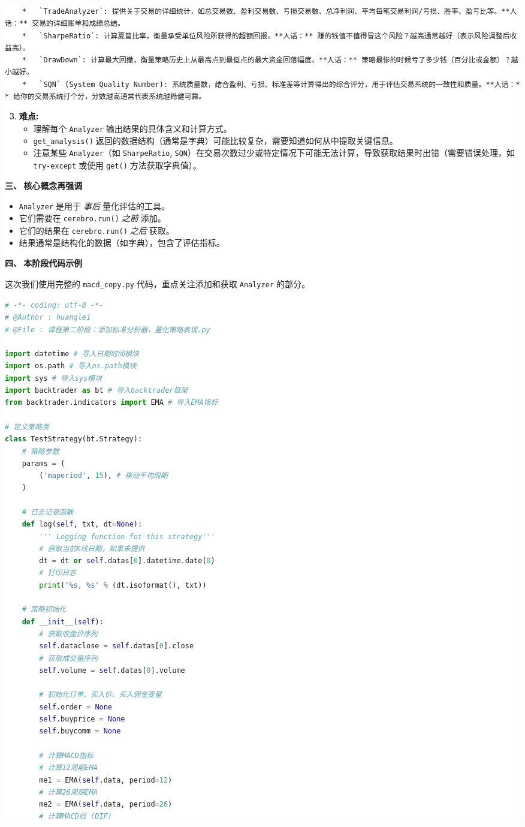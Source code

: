         *   `TradeAnalyzer`: 提供关于交易的详细统计，如总交易数、盈利交易数、亏损交易数、总净利润、平均每笔交易利润/亏损、胜率、盈亏比等。**人话：** 交易的详细账单和成绩总结。
        *   `SharpeRatio`: 计算夏普比率，衡量承受单位风险所获得的超额回报。**人话：** 赚的钱值不值得冒这个风险？越高通常越好（表示风险调整后收益高）。
        *   `DrawDown`: 计算最大回撤，衡量策略历史上从最高点到最低点的最大资金回落幅度。**人话：** 策略最惨的时候亏了多少钱（百分比或金额）？越小越好。
        *   `SQN` (System Quality Number): 系统质量数，结合盈利、亏损、标准差等计算得出的综合评分，用于评估交易系统的一致性和质量。**人话：** 给你的交易系统打个分，分数越高通常代表系统越稳健可靠。
3.  **难点:**
    *   理解每个 `Analyzer` 输出结果的具体含义和计算方式。
    *   `get_analysis()` 返回的数据结构（通常是字典）可能比较复杂，需要知道如何从中提取关键信息。
    *   注意某些 `Analyzer`（如 `SharpeRatio`, `SQN`）在交易次数过少或特定情况下可能无法计算，导致获取结果时出错（需要错误处理，如 `try-except` 或使用 `get()` 方法获取字典值）。

**三、 核心概念再强调**

*   `Analyzer` 是用于 *事后* 量化评估的工具。
*   它们需要在 `cerebro.run()` *之前* 添加。
*   它们的结果在 `cerebro.run()` *之后* 获取。
*   结果通常是结构化的数据（如字典），包含了评估指标。

**四、 本阶段代码示例**

这次我们使用完整的 `macd_copy.py` 代码，重点关注添加和获取 `Analyzer` 的部分。

```python
# -*- coding: utf-8 -*-
# @Author : huanglei
# @File : 课程第二阶段：添加标准分析器，量化策略表现.py

import datetime # 导入日期时间模块
import os.path # 导入os.path模块
import sys # 导入sys模块
import backtrader as bt # 导入backtrader框架
from backtrader.indicators import EMA # 导入EMA指标

# 定义策略类
class TestStrategy(bt.Strategy):
    # 策略参数
    params = (
        ('maperiod', 15), # 移动平均周期
    )

    # 日志记录函数
    def log(self, txt, dt=None):
        ''' Logging function fot this strategy'''
        # 获取当前K线日期，如果未提供
        dt = dt or self.datas[0].datetime.date(0)
        # 打印日志
        print('%s, %s' % (dt.isoformat(), txt))

    # 策略初始化
    def __init__(self):
        # 获取收盘价序列
        self.dataclose = self.datas[0].close
        # 获取成交量序列
        self.volume = self.datas[0].volume

        # 初始化订单、买入价、买入佣金变量
        self.order = None
        self.buyprice = None
        self.buycomm = None

        # 计算MACD指标
        # 计算12周期EMA
        me1 = EMA(self.data, period=12)
        # 计算26周期EMA
        me2 = EMA(self.data, period=26)
        # 计算MACD线 (DIF)
```